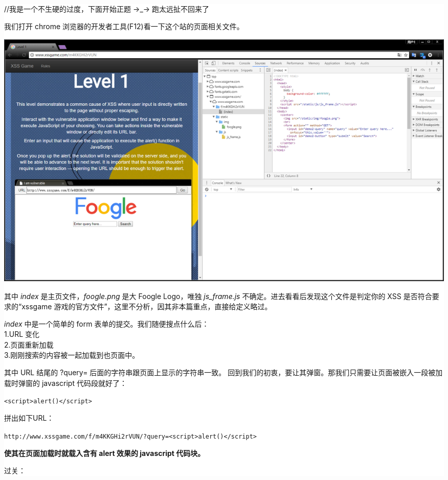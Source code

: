 //我是一个不生硬的过度，下面开始正题 →_→ 跑太远扯不回来了

我们打开 chrome 浏览器的开发者工具(F12)看一下这个站的页面相关文件。

![LEVEL_1_TREE_DETAIL](/Image/Level_1_Tree_Detail.png)

其中 *index* 是主页文件，*foogle.png* 是大 Foogle Logo，唯独 *js_frame.js* 不确定。进去看看后发现这个文件是判定你的 XSS 是否符合要求的“xssgame 游戏的官方文件”，这里不分析，因其非本篇重点，直接给定义略过。

*index* 中是一个简单的 form 表单的提交。我们随便搜点什么后：  
1.URL 变化  
2.页面重新加载  
3.刚刚搜索的内容被一起加载到也页面中。  

其中 URL 结尾的 ?query= 后面的字符串跟页面上显示的字符串一致。
回到我们的初衷，要让其弹窗。那我们只需要让页面被嵌入一段被加载时弹窗的 javascript 代码段就好了：
```
<script>alert()</script>
```
拼出如下URL：

```
http://www.xssgame.com/f/m4KKGHi2rVUN/?query=<script>alert()</script>
```

**使其在页面加载时就载入含有 alert 效果的 javascript 代码块。**

过关：
